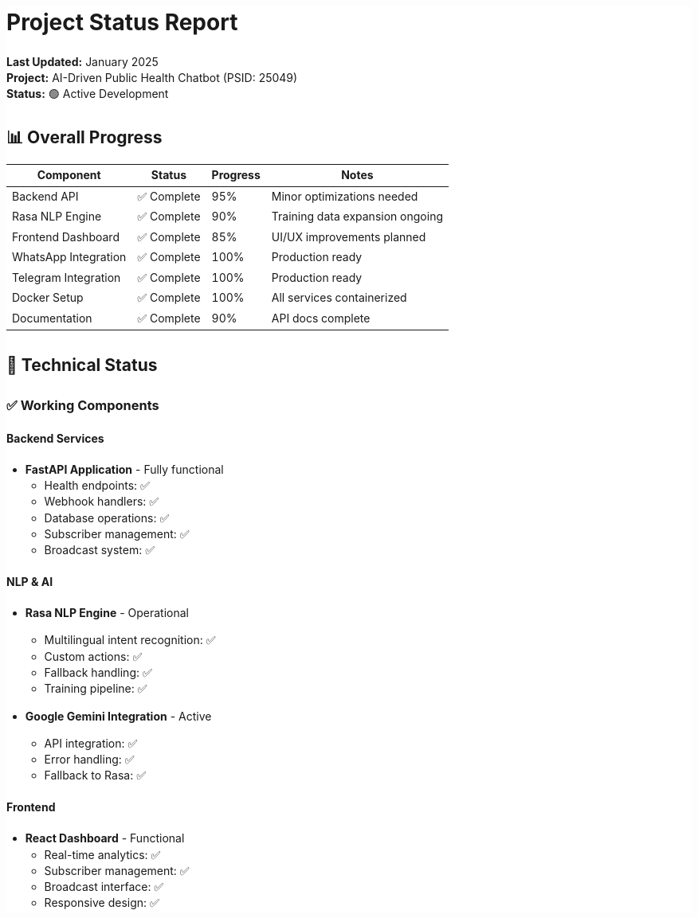 # Project Status Report

**Last Updated:** January 2025  
**Project:** AI-Driven Public Health Chatbot (PSID: 25049)  
**Status:** 🟢 Active Development

## 📊 Overall Progress

| Component | Status | Progress | Notes |
|-----------|--------|----------|-------|
| Backend API | ✅ Complete | 95% | Minor optimizations needed |
| Rasa NLP Engine | ✅ Complete | 90% | Training data expansion ongoing |
| Frontend Dashboard | ✅ Complete | 85% | UI/UX improvements planned |
| WhatsApp Integration | ✅ Complete | 100% | Production ready |
| Telegram Integration | ✅ Complete | 100% | Production ready |
| Docker Setup | ✅ Complete | 100% | All services containerized |
| Documentation | ✅ Complete | 90% | API docs complete |

## 🔧 Technical Status

### ✅ Working Components

#### Backend Services
- **FastAPI Application** - Fully functional
  - Health endpoints: ✅
  - Webhook handlers: ✅
  - Database operations: ✅
  - Subscriber management: ✅
  - Broadcast system: ✅

#### NLP & AI
- **Rasa NLP Engine** - Operational
  - Multilingual intent recognition: ✅
  - Custom actions: ✅
  - Fallback handling: ✅
  - Training pipeline: ✅

- **Google Gemini Integration** - Active
  - API integration: ✅
  - Error handling: ✅
  - Fallback to Rasa: ✅

#### Frontend
- **React Dashboard** - Functional
  - Real-time analytics: ✅
  - Subscriber management: ✅
  - Broadcast interface: ✅
  - Responsive design: ✅
